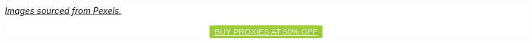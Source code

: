 <p style="text-align: justify;">
  <a href="https://www.pexels.com/"><i>Images sourced from Pexels.</i></a>
</p>

<p style="text-align: center;">
  <button style="background-color: #9acd32; border-radius: 5%; border: solid 2px #9ACD32;"><a style="color: #eeeeee;" href="https://bit.ly/2P5ICc6">BUY PROXIES AT 50% OFF</a></button>
</p>
